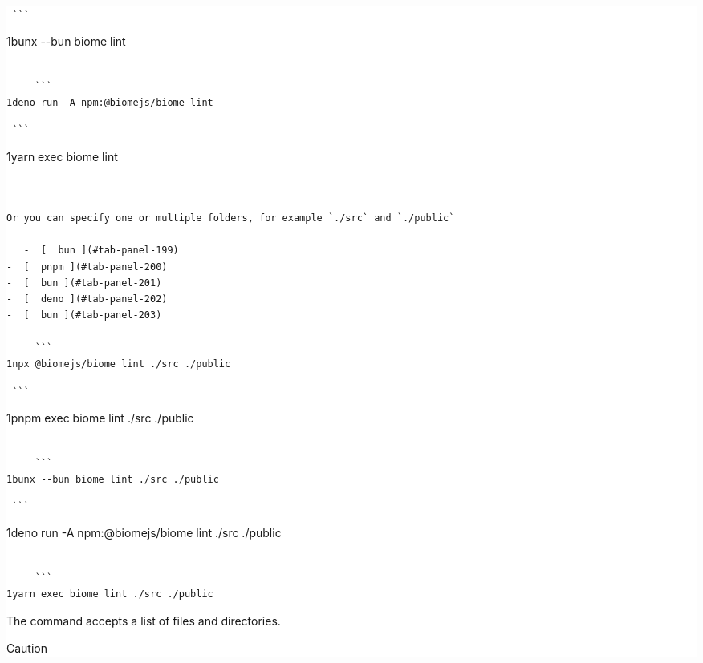 ````
 ```
````

1bunx --bun biome lint

````

     ```
1deno run -A npm:@biomejs/biome lint
````

````
 ```
````

1yarn exec biome lint

````


Or you can specify one or multiple folders, for example `./src` and `./public`

   -  [  bun ](#tab-panel-199)
-  [  pnpm ](#tab-panel-200)
-  [  bun ](#tab-panel-201)
-  [  deno ](#tab-panel-202)
-  [  bun ](#tab-panel-203)

     ```
1npx @biomejs/biome lint ./src ./public
````

````
 ```
````

1pnpm exec biome lint ./src ./public

````

     ```
1bunx --bun biome lint ./src ./public
````

````
 ```
````

1deno run -A npm:@biomejs/biome lint ./src ./public

````

     ```
1yarn exec biome lint ./src ./public
````

The command accepts a list of files and directories.

Caution
